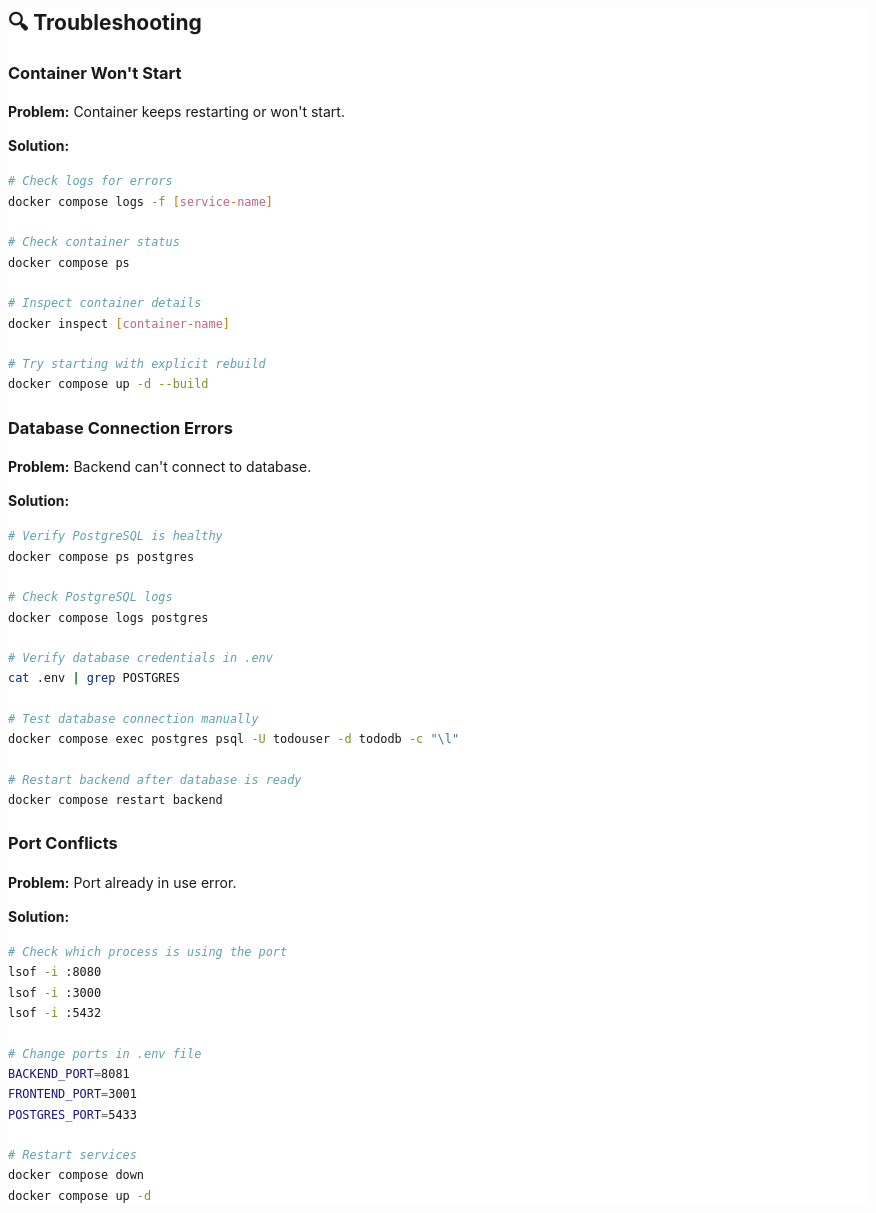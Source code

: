 ## 🔍 Troubleshooting

### Container Won't Start

**Problem:** Container keeps restarting or won't start.

**Solution:**
```bash
# Check logs for errors
docker compose logs -f [service-name]

# Check container status
docker compose ps

# Inspect container details
docker inspect [container-name]

# Try starting with explicit rebuild
docker compose up -d --build
```

### Database Connection Errors

**Problem:** Backend can't connect to database.

**Solution:**
```bash
# Verify PostgreSQL is healthy
docker compose ps postgres

# Check PostgreSQL logs
docker compose logs postgres

# Verify database credentials in .env
cat .env | grep POSTGRES

# Test database connection manually
docker compose exec postgres psql -U todouser -d tododb -c "\l"

# Restart backend after database is ready
docker compose restart backend
```

### Port Conflicts

**Problem:** Port already in use error.

**Solution:**
```bash
# Check which process is using the port
lsof -i :8080
lsof -i :3000
lsof -i :5432

# Change ports in .env file
BACKEND_PORT=8081
FRONTEND_PORT=3001
POSTGRES_PORT=5433

# Restart services
docker compose down
docker compose up -d
```
